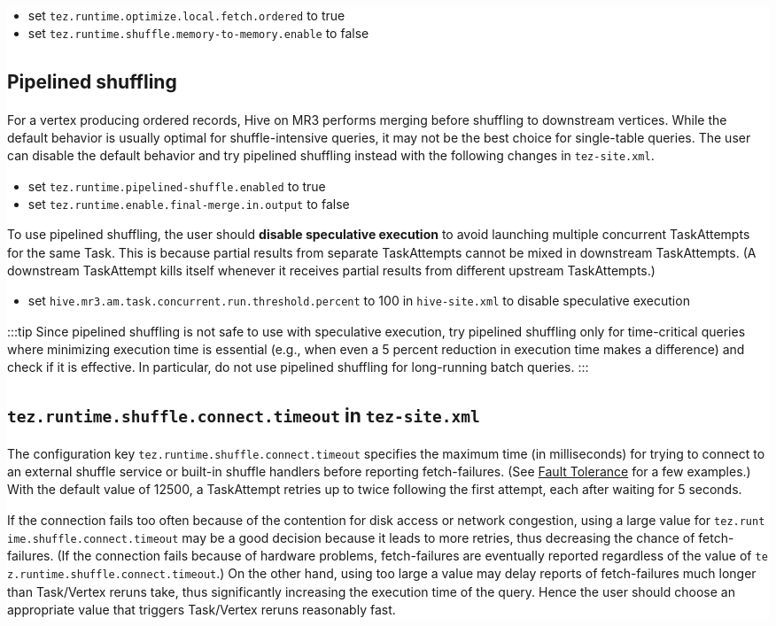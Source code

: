 * set `tez.runtime.optimize.local.fetch.ordered` to true
* set `tez.runtime.shuffle.memory-to-memory.enable` to false

## Pipelined shuffling

For a vertex producing ordered records,
Hive on MR3 performs merging before shuffling to downstream vertices.
While the default behavior is usually optimal for shuffle-intensive queries,
it may not be the best choice for single-table queries.
The user can disable the default behavior and try pipelined shuffling instead
with the following changes in `tez-site.xml`.

* set `tez.runtime.pipelined-shuffle.enabled` to true
* set `tez.runtime.enable.final-merge.in.output` to false

To use pipelined shuffling, the user should **disable speculative execution**
to avoid launching multiple concurrent TaskAttempts for the same Task.
This is because partial results from separate TaskAttempts cannot be mixed
in downstream TaskAttempts.
(A downstream TaskAttempt kills itself whenever it receives partial results
from different upstream TaskAttempts.)

* set `hive.mr3.am.task.concurrent.run.threshold.percent` to 100 in `hive-site.xml`
to disable speculative execution

:::tip
Since pipelined shuffling is not safe to use with speculative execution,
try pipelined shuffling only for time-critical queries
where minimizing execution time is essential
(e.g., when even a 5 percent reduction in execution time makes a difference)
and check if it is effective.
In particular,
do not use pipelined shuffling for long-running batch queries.
:::

## `tez.runtime.shuffle.connect.timeout` in `tez-site.xml`

The configuration key `tez.runtime.shuffle.connect.timeout` specifies
the maximum time (in milliseconds) for trying to connect to an external shuffle service
or built-in shuffle handlers before reporting fetch-failures.
(See [Fault Tolerance](/docs/features/mr3/fault-tolerance/) for a few examples.)
With the default value of 12500,
a TaskAttempt retries up to twice following the first attempt, each after waiting for 5 seconds. 

If the connection fails too often
because of the contention for disk access or network congestion, 
using a large value for `tez.runtime.shuffle.connect.timeout` may be a good decision
because it leads to more retries, thus decreasing the chance of fetch-failures. 
(If the connection fails because of hardware problems,
fetch-failures are eventually reported regardless of the value of `tez.runtime.shuffle.connect.timeout`.)
On the other hand,
using too large a value may delay reports of fetch-failures much longer than Task/Vertex reruns take,
thus significantly increasing the execution time of the query. 
Hence the user should choose an appropriate value that
triggers Task/Vertex reruns reasonably fast. 

